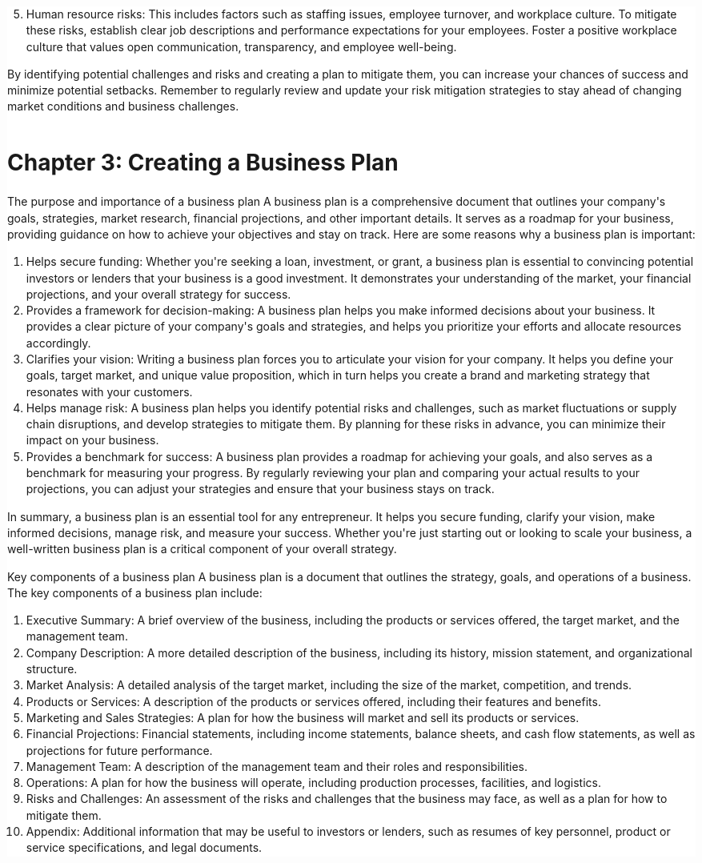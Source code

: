 5. Human resource risks: This includes factors such as staffing issues, employee turnover, and workplace culture. To mitigate these risks, establish clear job descriptions and performance expectations for your employees. Foster a positive workplace culture that values open communication, transparency, and employee well-being.

By identifying potential challenges and risks and creating a plan to mitigate them, you can increase your chances of success and minimize potential setbacks. Remember to regularly review and update your risk mitigation strategies to stay ahead of changing market conditions and business challenges.




# Chapter 3: Creating a Business Plan
The purpose and importance of a business plan
A business plan is a comprehensive document that outlines your company's goals, strategies, market research, financial projections, and other important details. It serves as a roadmap for your business, providing guidance on how to achieve your objectives and stay on track. Here are some reasons why a business plan is important:

1. Helps secure funding: Whether you're seeking a loan, investment, or grant, a business plan is essential to convincing potential investors or lenders that your business is a good investment. It demonstrates your understanding of the market, your financial projections, and your overall strategy for success.
2. Provides a framework for decision-making: A business plan helps you make informed decisions about your business. It provides a clear picture of your company's goals and strategies, and helps you prioritize your efforts and allocate resources accordingly.
3. Clarifies your vision: Writing a business plan forces you to articulate your vision for your company. It helps you define your goals, target market, and unique value proposition, which in turn helps you create a brand and marketing strategy that resonates with your customers.
4. Helps manage risk: A business plan helps you identify potential risks and challenges, such as market fluctuations or supply chain disruptions, and develop strategies to mitigate them. By planning for these risks in advance, you can minimize their impact on your business.
5. Provides a benchmark for success: A business plan provides a roadmap for achieving your goals, and also serves as a benchmark for measuring your progress. By regularly reviewing your plan and comparing your actual results to your projections, you can adjust your strategies and ensure that your business stays on track.

In summary, a business plan is an essential tool for any entrepreneur. It helps you secure funding, clarify your vision, make informed decisions, manage risk, and measure your success. Whether you're just starting out or looking to scale your business, a well-written business plan is a critical component of your overall strategy.


Key components of a business plan
A business plan is a document that outlines the strategy, goals, and operations of a business. The key components of a business plan include:

1. Executive Summary: A brief overview of the business, including the products or services offered, the target market, and the management team.
2. Company Description: A more detailed description of the business, including its history, mission statement, and organizational structure.
3. Market Analysis: A detailed analysis of the target market, including the size of the market, competition, and trends.
4. Products or Services: A description of the products or services offered, including their features and benefits.
5. Marketing and Sales Strategies: A plan for how the business will market and sell its products or services.
6. Financial Projections: Financial statements, including income statements, balance sheets, and cash flow statements, as well as projections for future performance.
7. Management Team: A description of the management team and their roles and responsibilities.
8. Operations: A plan for how the business will operate, including production processes, facilities, and logistics.
9. Risks and Challenges: An assessment of the risks and challenges that the business may face, as well as a plan for how to mitigate them.
10. Appendix: Additional information that may be useful to investors or lenders, such as resumes of key personnel, product or service specifications, and legal documents.
